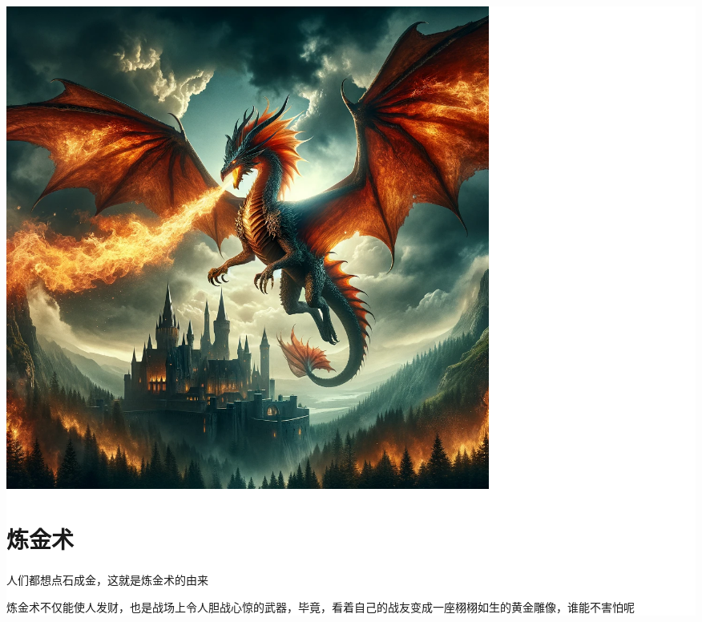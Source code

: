 <img src="image-1.png" width=70%>

# 炼金术
人们都想点石成金，这就是炼金术的由来

炼金术不仅能使人发财，也是战场上令人胆战心惊的武器，毕竟，看着自己的战友变成一座栩栩如生的黄金雕像，谁能不害怕呢
